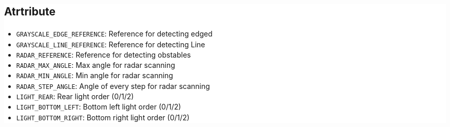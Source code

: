 ## Atrtribute

- `GRAYSCALE_EDGE_REFERENCE`: Reference for detecting edged
- `GRAYSCALE_LINE_REFERENCE`: Reference for detecting Line
- `RADAR_REFERENCE`: Reference for detecting obstables
- `RADAR_MAX_ANGLE`: Max angle for radar scanning
- `RADAR_MIN_ANGLE`: Min angle for radar scanning
- `RADAR_STEP_ANGLE`: Angle of every step for radar scanning
- `LIGHT_REAR`: Rear light order (0/1/2)
- `LIGHT_BOTTOM_LEFT`: Bottom left light order (0/1/2)
- `LIGHT_BOTTOM_RIGHT`: Bottom right light order (0/1/2)
